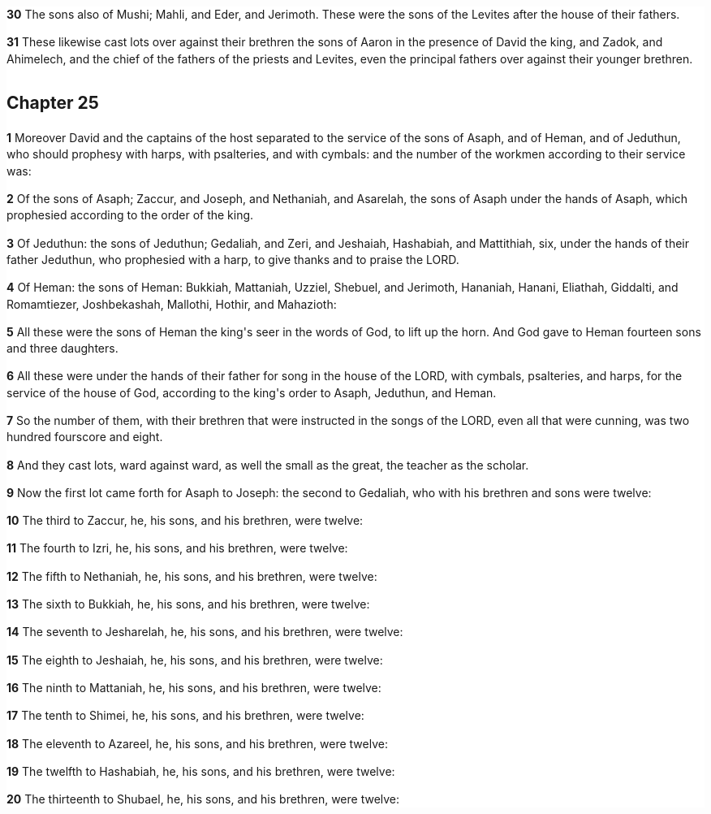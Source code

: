 **30** The sons also of Mushi; Mahli, and Eder, and Jerimoth. These were the sons of the Levites after the house of their fathers.

**31** These likewise cast lots over against their brethren the sons of Aaron in the presence of David the king, and Zadok, and Ahimelech, and the chief of the fathers of the priests and Levites, even the principal fathers over against their younger brethren.

## Chapter 25

**1** Moreover David and the captains of the host separated to the service of the sons of Asaph, and of Heman, and of Jeduthun, who should prophesy with harps, with psalteries, and with cymbals: and the number of the workmen according to their service was:

**2** Of the sons of Asaph; Zaccur, and Joseph, and Nethaniah, and Asarelah, the sons of Asaph under the hands of Asaph, which prophesied according to the order of the king.

**3** Of Jeduthun: the sons of Jeduthun; Gedaliah, and Zeri, and Jeshaiah, Hashabiah, and Mattithiah, six, under the hands of their father Jeduthun, who prophesied with a harp, to give thanks and to praise the LORD.

**4** Of Heman: the sons of Heman: Bukkiah, Mattaniah, Uzziel, Shebuel, and Jerimoth, Hananiah, Hanani, Eliathah, Giddalti, and Romamtiezer, Joshbekashah, Mallothi, Hothir, and Mahazioth:

**5** All these were the sons of Heman the king's seer in the words of God, to lift up the horn. And God gave to Heman fourteen sons and three daughters.

**6** All these were under the hands of their father for song in the house of the LORD, with cymbals, psalteries, and harps, for the service of the house of God, according to the king's order to Asaph, Jeduthun, and Heman.

**7** So the number of them, with their brethren that were instructed in the songs of the LORD, even all that were cunning, was two hundred fourscore and eight.

**8** And they cast lots, ward against ward, as well the small as the great, the teacher as the scholar.

**9** Now the first lot came forth for Asaph to Joseph: the second to Gedaliah, who with his brethren and sons were twelve:

**10** The third to Zaccur, he, his sons, and his brethren, were twelve:

**11** The fourth to Izri, he, his sons, and his brethren, were twelve:

**12** The fifth to Nethaniah, he, his sons, and his brethren, were twelve:

**13** The sixth to Bukkiah, he, his sons, and his brethren, were twelve:

**14** The seventh to Jesharelah, he, his sons, and his brethren, were twelve:

**15** The eighth to Jeshaiah, he, his sons, and his brethren, were twelve:

**16** The ninth to Mattaniah, he, his sons, and his brethren, were twelve:

**17** The tenth to Shimei, he, his sons, and his brethren, were twelve:

**18** The eleventh to Azareel, he, his sons, and his brethren, were twelve:

**19** The twelfth to Hashabiah, he, his sons, and his brethren, were twelve:

**20** The thirteenth to Shubael, he, his sons, and his brethren, were twelve:
